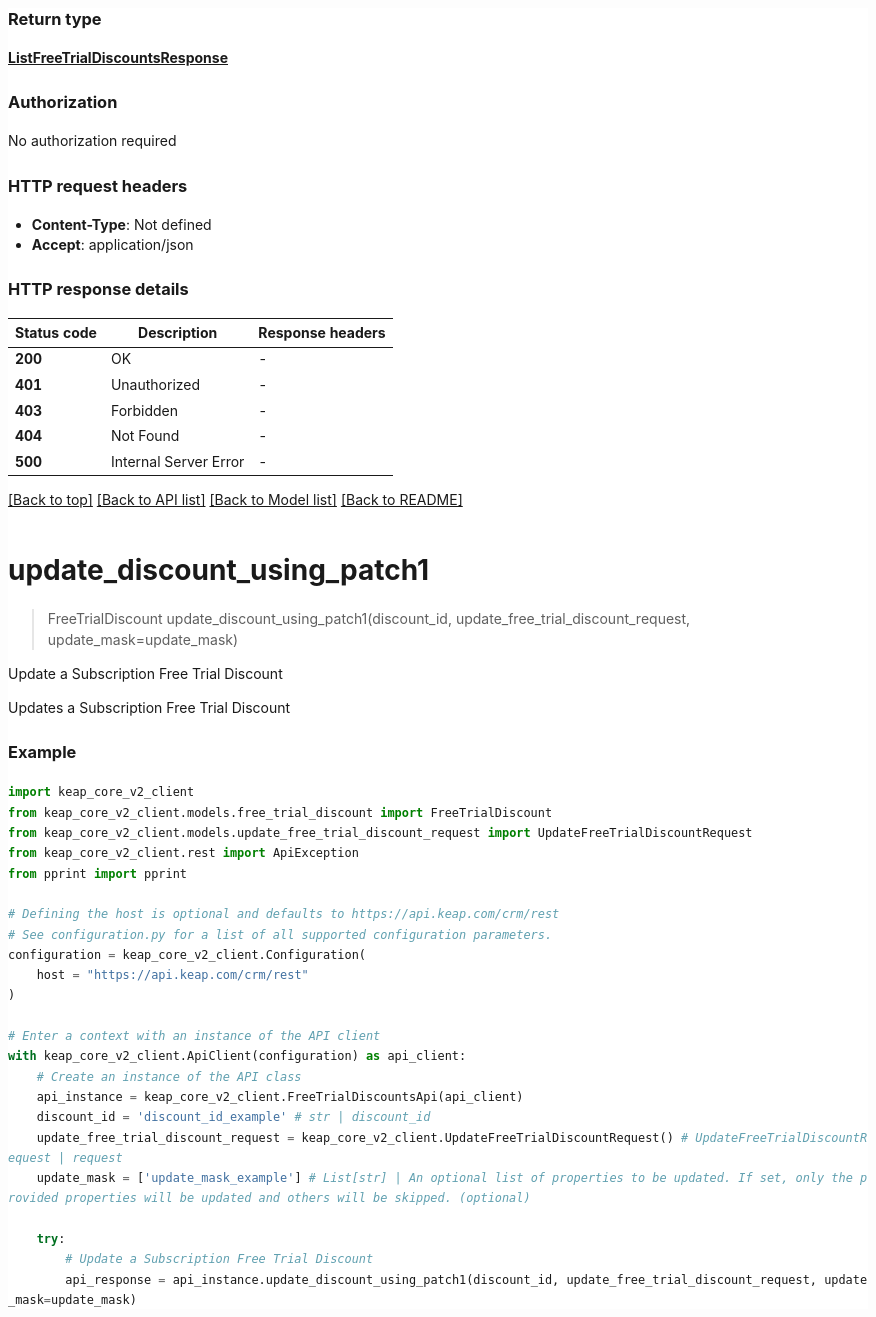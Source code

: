 ### Return type

[**ListFreeTrialDiscountsResponse**](ListFreeTrialDiscountsResponse.md)

### Authorization

No authorization required

### HTTP request headers

 - **Content-Type**: Not defined
 - **Accept**: application/json

### HTTP response details

| Status code | Description | Response headers |
|-------------|-------------|------------------|
**200** | OK |  -  |
**401** | Unauthorized |  -  |
**403** | Forbidden |  -  |
**404** | Not Found |  -  |
**500** | Internal Server Error |  -  |

[[Back to top]](#) [[Back to API list]](../README.md#documentation-for-api-endpoints) [[Back to Model list]](../README.md#documentation-for-models) [[Back to README]](../README.md)

# **update_discount_using_patch1**
> FreeTrialDiscount update_discount_using_patch1(discount_id, update_free_trial_discount_request, update_mask=update_mask)

Update a Subscription Free Trial Discount

Updates a Subscription Free Trial Discount

### Example


```python
import keap_core_v2_client
from keap_core_v2_client.models.free_trial_discount import FreeTrialDiscount
from keap_core_v2_client.models.update_free_trial_discount_request import UpdateFreeTrialDiscountRequest
from keap_core_v2_client.rest import ApiException
from pprint import pprint

# Defining the host is optional and defaults to https://api.keap.com/crm/rest
# See configuration.py for a list of all supported configuration parameters.
configuration = keap_core_v2_client.Configuration(
    host = "https://api.keap.com/crm/rest"
)

# Enter a context with an instance of the API client
with keap_core_v2_client.ApiClient(configuration) as api_client:
    # Create an instance of the API class
    api_instance = keap_core_v2_client.FreeTrialDiscountsApi(api_client)
    discount_id = 'discount_id_example' # str | discount_id
    update_free_trial_discount_request = keap_core_v2_client.UpdateFreeTrialDiscountRequest() # UpdateFreeTrialDiscountRequest | request
    update_mask = ['update_mask_example'] # List[str] | An optional list of properties to be updated. If set, only the provided properties will be updated and others will be skipped. (optional)

    try:
        # Update a Subscription Free Trial Discount
        api_response = api_instance.update_discount_using_patch1(discount_id, update_free_trial_discount_request, update_mask=update_mask)
```
